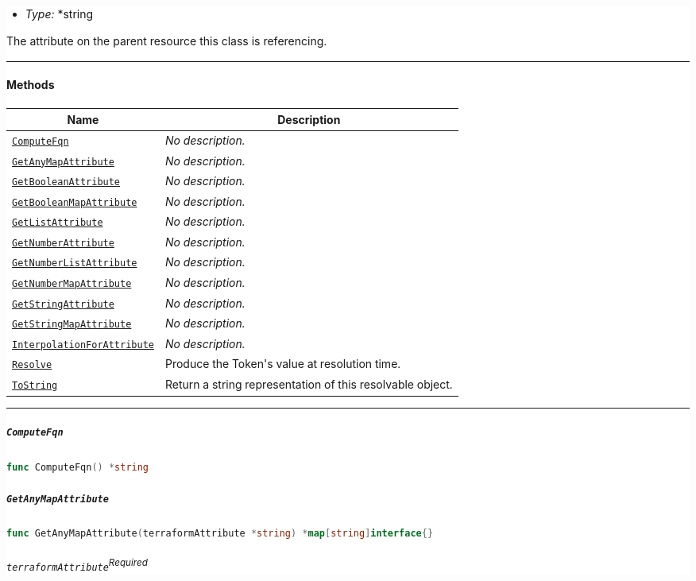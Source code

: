 - *Type:* *string

The attribute on the parent resource this class is referencing.

---

#### Methods <a name="Methods" id="Methods"></a>

| **Name** | **Description** |
| --- | --- |
| <code><a href="#@cdktf/provider-ionoscloud.networkloadbalancer.NetworkloadbalancerFlowlogOutputReference.computeFqn">ComputeFqn</a></code> | *No description.* |
| <code><a href="#@cdktf/provider-ionoscloud.networkloadbalancer.NetworkloadbalancerFlowlogOutputReference.getAnyMapAttribute">GetAnyMapAttribute</a></code> | *No description.* |
| <code><a href="#@cdktf/provider-ionoscloud.networkloadbalancer.NetworkloadbalancerFlowlogOutputReference.getBooleanAttribute">GetBooleanAttribute</a></code> | *No description.* |
| <code><a href="#@cdktf/provider-ionoscloud.networkloadbalancer.NetworkloadbalancerFlowlogOutputReference.getBooleanMapAttribute">GetBooleanMapAttribute</a></code> | *No description.* |
| <code><a href="#@cdktf/provider-ionoscloud.networkloadbalancer.NetworkloadbalancerFlowlogOutputReference.getListAttribute">GetListAttribute</a></code> | *No description.* |
| <code><a href="#@cdktf/provider-ionoscloud.networkloadbalancer.NetworkloadbalancerFlowlogOutputReference.getNumberAttribute">GetNumberAttribute</a></code> | *No description.* |
| <code><a href="#@cdktf/provider-ionoscloud.networkloadbalancer.NetworkloadbalancerFlowlogOutputReference.getNumberListAttribute">GetNumberListAttribute</a></code> | *No description.* |
| <code><a href="#@cdktf/provider-ionoscloud.networkloadbalancer.NetworkloadbalancerFlowlogOutputReference.getNumberMapAttribute">GetNumberMapAttribute</a></code> | *No description.* |
| <code><a href="#@cdktf/provider-ionoscloud.networkloadbalancer.NetworkloadbalancerFlowlogOutputReference.getStringAttribute">GetStringAttribute</a></code> | *No description.* |
| <code><a href="#@cdktf/provider-ionoscloud.networkloadbalancer.NetworkloadbalancerFlowlogOutputReference.getStringMapAttribute">GetStringMapAttribute</a></code> | *No description.* |
| <code><a href="#@cdktf/provider-ionoscloud.networkloadbalancer.NetworkloadbalancerFlowlogOutputReference.interpolationForAttribute">InterpolationForAttribute</a></code> | *No description.* |
| <code><a href="#@cdktf/provider-ionoscloud.networkloadbalancer.NetworkloadbalancerFlowlogOutputReference.resolve">Resolve</a></code> | Produce the Token's value at resolution time. |
| <code><a href="#@cdktf/provider-ionoscloud.networkloadbalancer.NetworkloadbalancerFlowlogOutputReference.toString">ToString</a></code> | Return a string representation of this resolvable object. |

---

##### `ComputeFqn` <a name="ComputeFqn" id="@cdktf/provider-ionoscloud.networkloadbalancer.NetworkloadbalancerFlowlogOutputReference.computeFqn"></a>

```go
func ComputeFqn() *string
```

##### `GetAnyMapAttribute` <a name="GetAnyMapAttribute" id="@cdktf/provider-ionoscloud.networkloadbalancer.NetworkloadbalancerFlowlogOutputReference.getAnyMapAttribute"></a>

```go
func GetAnyMapAttribute(terraformAttribute *string) *map[string]interface{}
```

###### `terraformAttribute`<sup>Required</sup> <a name="terraformAttribute" id="@cdktf/provider-ionoscloud.networkloadbalancer.NetworkloadbalancerFlowlogOutputReference.getAnyMapAttribute.parameter.terraformAttribute"></a>

